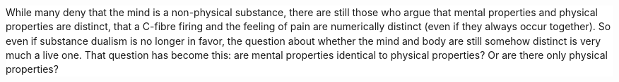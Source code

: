 While many deny that the mind is a non-physical substance, there are still those who argue that mental properties and physical properties are distinct, that a C-fibre firing and the feeling of pain are numerically distinct (even if they always occur together). So even if substance dualism is no longer in favor, the question about whether the mind and body are still somehow distinct is very much a live one. That question has become this: are mental properties identical to physical properties? Or are there only physical properties? 

